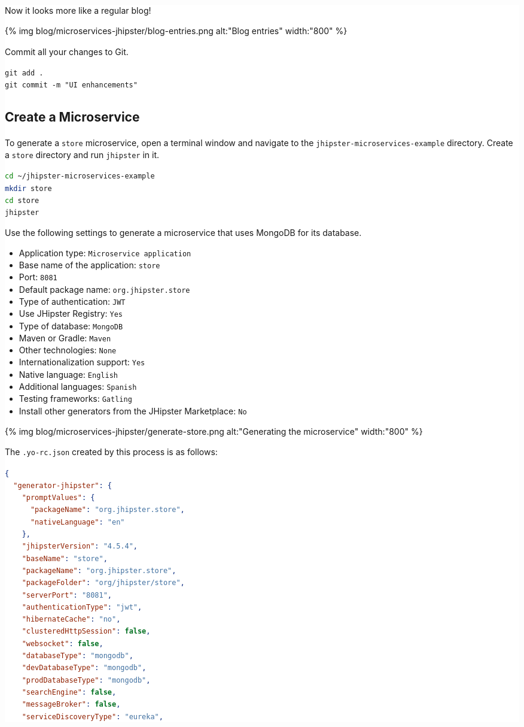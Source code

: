 Now it looks more like a regular blog!

{% img blog/microservices-jhipster/blog-entries.png alt:"Blog entries" width:"800" %}

Commit all your changes to Git.

```
git add .
git commit -m "UI enhancements"
```

## Create a Microservice

To generate a `store` microservice, open a terminal window and navigate to the `jhipster-microservices-example` directory.
Create a `store` directory and run `jhipster` in it. 

```bash
cd ~/jhipster-microservices-example
mkdir store
cd store
jhipster
```

Use the following settings to generate a microservice that uses MongoDB for its database.

* Application type: `Microservice application`
* Base name of the application: `store`
* Port: `8081`
* Default package name: `org.jhipster.store`
* Type of authentication: `JWT`
* Use JHipster Registry: `Yes`
* Type of database: `MongoDB`
* Maven or Gradle: `Maven`
* Other technologies: `None`
* Internationalization support: `Yes`
* Native language: `English`
* Additional languages: `Spanish`
* Testing frameworks: `Gatling`
* Install other generators from the JHipster Marketplace: `No`

{% img blog/microservices-jhipster/generate-store.png alt:"Generating the microservice" width:"800" %}

The `.yo-rc.json` created by this process is as follows:

```json
{
  "generator-jhipster": {
    "promptValues": {
      "packageName": "org.jhipster.store",
      "nativeLanguage": "en"
    },
    "jhipsterVersion": "4.5.4",
    "baseName": "store",
    "packageName": "org.jhipster.store",
    "packageFolder": "org/jhipster/store",
    "serverPort": "8081",
    "authenticationType": "jwt",
    "hibernateCache": "no",
    "clusteredHttpSession": false,
    "websocket": false,
    "databaseType": "mongodb",
    "devDatabaseType": "mongodb",
    "prodDatabaseType": "mongodb",
    "searchEngine": false,
    "messageBroker": false,
    "serviceDiscoveryType": "eureka",
```
